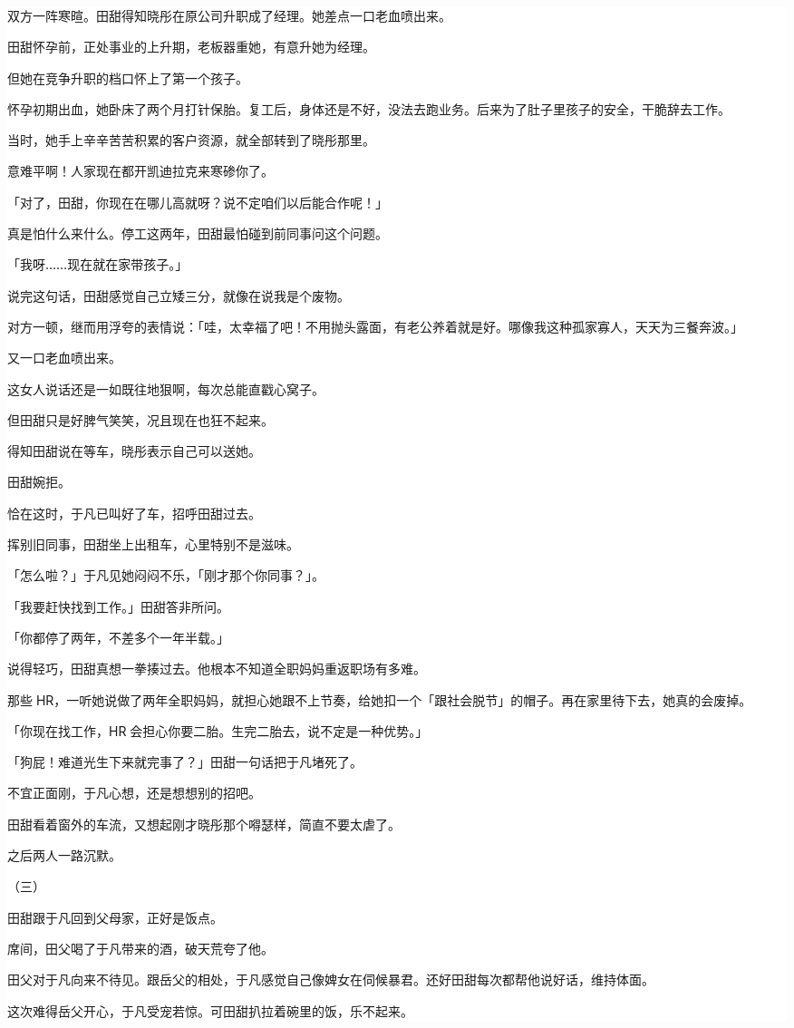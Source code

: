 双方一阵寒暄。田甜得知晓彤在原公司升职成了经理。她差点一口老血喷出来。

田甜怀孕前，正处事业的上升期，老板器重她，有意升她为经理。

但她在竞争升职的档口怀上了第一个孩子。

怀孕初期出血，她卧床了两个月打针保胎。复工后，身体还是不好，没法去跑业务。后来为了肚子里孩子的安全，干脆辞去工作。

当时，她手上辛辛苦苦积累的客户资源，就全部转到了晓彤那里。

意难平啊！人家现在都开凯迪拉克来寒碜你了。

「对了，田甜，你现在在哪儿高就呀？说不定咱们以后能合作呢！」

真是怕什么来什么。停工这两年，田甜最怕碰到前同事问这个问题。

「我呀……现在就在家带孩子。」

说完这句话，田甜感觉自己立矮三分，就像在说我是个废物。

对方一顿，继而用浮夸的表情说：「哇，太幸福了吧！不用抛头露面，有老公养着就是好。哪像我这种孤家寡人，天天为三餐奔波。」

又一口老血喷出来。

这女人说话还是一如既往地狠啊，每次总能直戳心窝子。

但田甜只是好脾气笑笑，况且现在也狂不起来。

得知田甜说在等车，晓彤表示自己可以送她。

田甜婉拒。

恰在这时，于凡已叫好了车，招呼田甜过去。

挥别旧同事，田甜坐上出租车，心里特别不是滋味。

「怎么啦？」于凡见她闷闷不乐，「刚才那个你同事？」。

「我要赶快找到工作。」田甜答非所问。

「你都停了两年，不差多个一年半载。」

说得轻巧，田甜真想一拳揍过去。他根本不知道全职妈妈重返职场有多难。

那些 HR，一听她说做了两年全职妈妈，就担心她跟不上节奏，给她扣一个「跟社会脱节」的帽子。再在家里待下去，她真的会废掉。

「你现在找工作，HR 会担心你要二胎。生完二胎去，说不定是一种优势。」

「狗屁！难道光生下来就完事了？」田甜一句话把于凡堵死了。

不宜正面刚，于凡心想，还是想想别的招吧。

田甜看着窗外的车流，又想起刚才晓彤那个嘚瑟样，简直不要太虐了。

之后两人一路沉默。

（三）

田甜跟于凡回到父母家，正好是饭点。

席间，田父喝了于凡带来的酒，破天荒夸了他。

田父对于凡向来不待见。跟岳父的相处，于凡感觉自己像婢女在伺候暴君。还好田甜每次都帮他说好话，维持体面。

这次难得岳父开心，于凡受宠若惊。可田甜扒拉着碗里的饭，乐不起来。 
